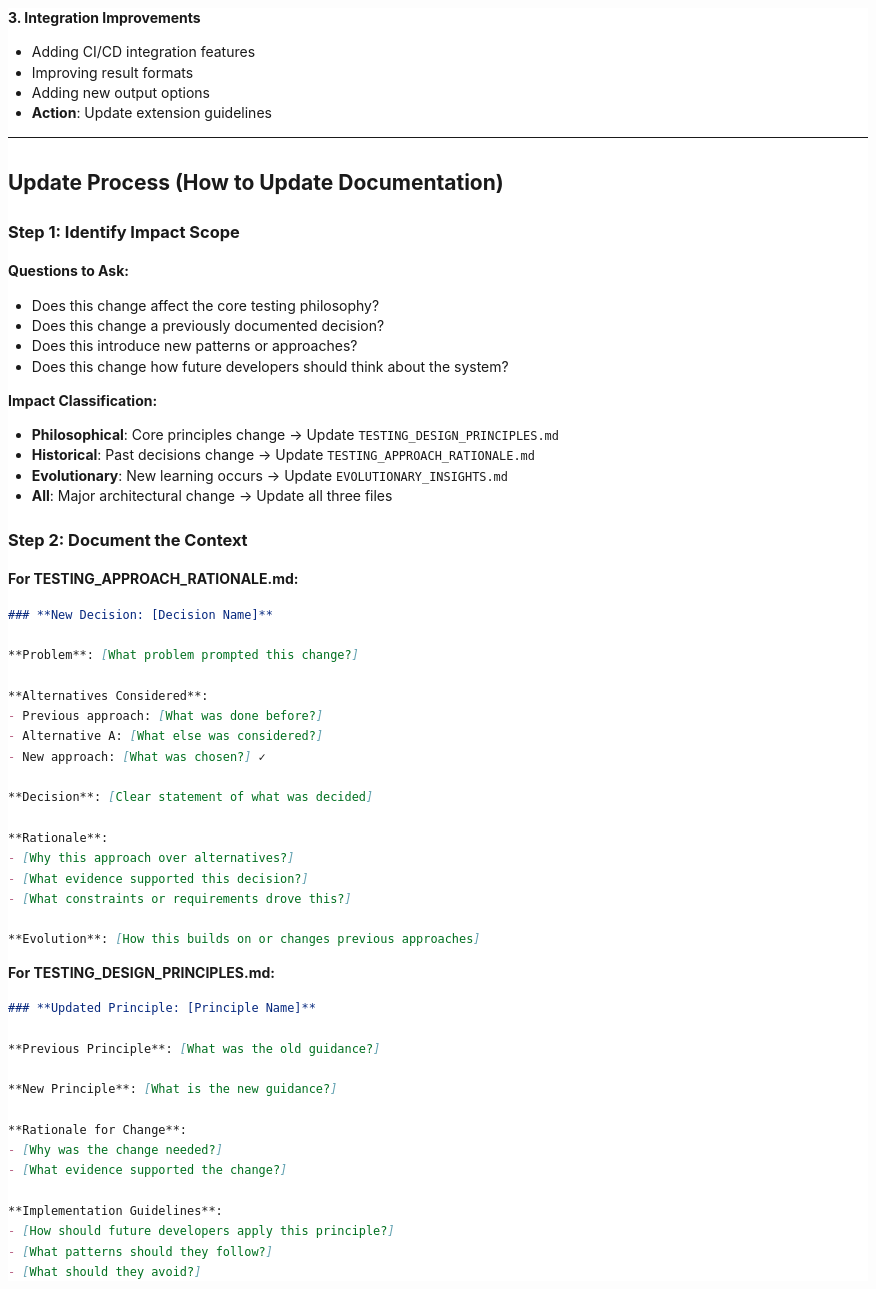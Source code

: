 **3. Integration Improvements**
- Adding CI/CD integration features
- Improving result formats
- Adding new output options
- **Action**: Update extension guidelines

---

## Update Process (How to Update Documentation)

### **Step 1: Identify Impact Scope**

**Questions to Ask:**
- Does this change affect the core testing philosophy?
- Does this change a previously documented decision?
- Does this introduce new patterns or approaches?
- Does this change how future developers should think about the system?

**Impact Classification:**
- **Philosophical**: Core principles change → Update `TESTING_DESIGN_PRINCIPLES.md`
- **Historical**: Past decisions change → Update `TESTING_APPROACH_RATIONALE.md`
- **Evolutionary**: New learning occurs → Update `EVOLUTIONARY_INSIGHTS.md`
- **All**: Major architectural change → Update all three files

### **Step 2: Document the Context**

**For TESTING_APPROACH_RATIONALE.md:**
```markdown
### **New Decision: [Decision Name]**

**Problem**: [What problem prompted this change?]

**Alternatives Considered**:
- Previous approach: [What was done before?]
- Alternative A: [What else was considered?]
- New approach: [What was chosen?] ✓

**Decision**: [Clear statement of what was decided]

**Rationale**:
- [Why this approach over alternatives?]
- [What evidence supported this decision?]
- [What constraints or requirements drove this?]

**Evolution**: [How this builds on or changes previous approaches]
```

**For TESTING_DESIGN_PRINCIPLES.md:**
```markdown
### **Updated Principle: [Principle Name]**

**Previous Principle**: [What was the old guidance?]

**New Principle**: [What is the new guidance?]

**Rationale for Change**:
- [Why was the change needed?]
- [What evidence supported the change?]

**Implementation Guidelines**:
- [How should future developers apply this principle?]
- [What patterns should they follow?]
- [What should they avoid?]
```
